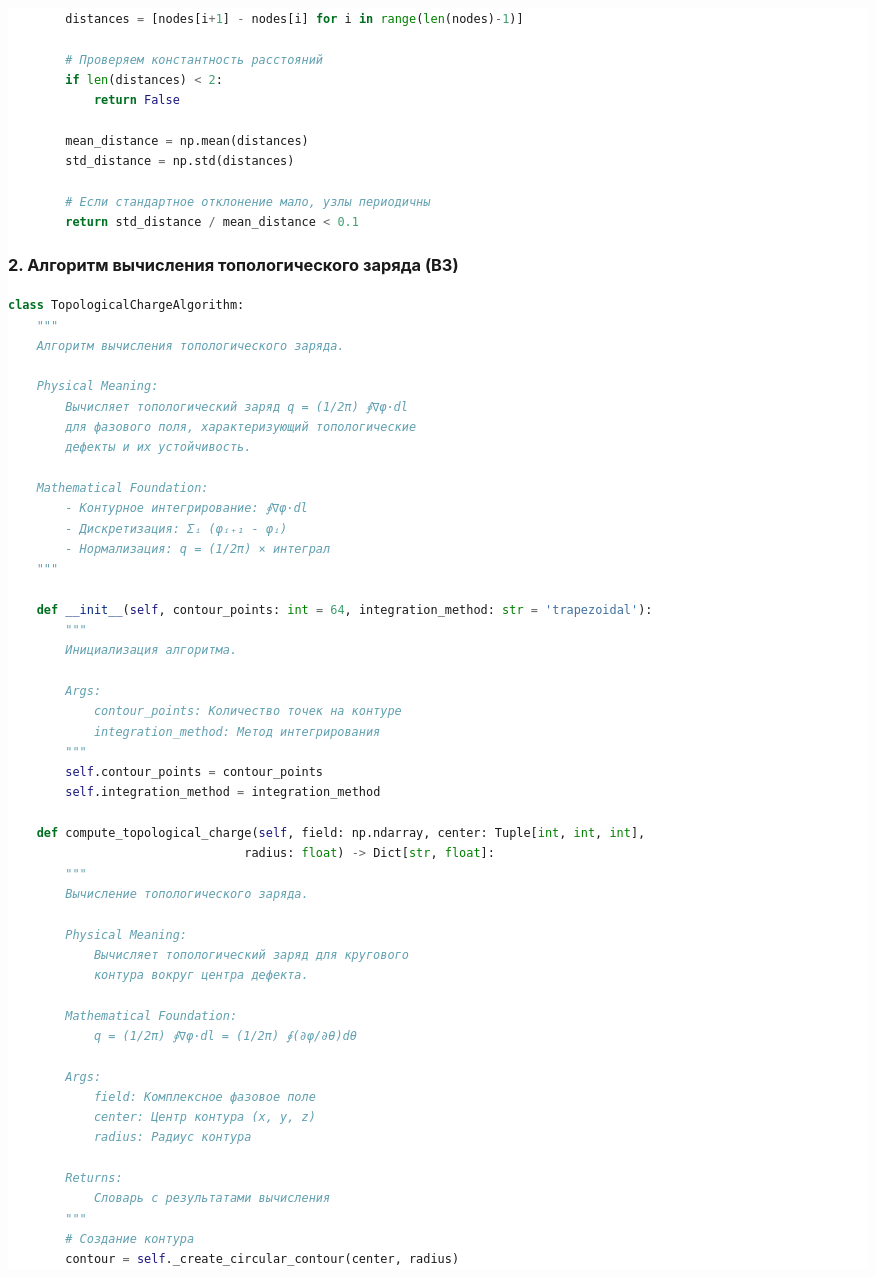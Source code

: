 ```python
        distances = [nodes[i+1] - nodes[i] for i in range(len(nodes)-1)]
        
        # Проверяем константность расстояний
        if len(distances) < 2:
            return False
        
        mean_distance = np.mean(distances)
        std_distance = np.std(distances)
        
        # Если стандартное отклонение мало, узлы периодичны
        return std_distance / mean_distance < 0.1
```

### 2. Алгоритм вычисления топологического заряда (B3)
```python
class TopologicalChargeAlgorithm:
    """
    Алгоритм вычисления топологического заряда.
    
    Physical Meaning:
        Вычисляет топологический заряд q = (1/2π) ∮∇φ·dl
        для фазового поля, характеризующий топологические
        дефекты и их устойчивость.
        
    Mathematical Foundation:
        - Контурное интегрирование: ∮∇φ·dl
        - Дискретизация: Σᵢ (φᵢ₊₁ - φᵢ)
        - Нормализация: q = (1/2π) × интеграл
    """
    
    def __init__(self, contour_points: int = 64, integration_method: str = 'trapezoidal'):
        """
        Инициализация алгоритма.
        
        Args:
            contour_points: Количество точек на контуре
            integration_method: Метод интегрирования
        """
        self.contour_points = contour_points
        self.integration_method = integration_method
    
    def compute_topological_charge(self, field: np.ndarray, center: Tuple[int, int, int],
                                 radius: float) -> Dict[str, float]:
        """
        Вычисление топологического заряда.
        
        Physical Meaning:
            Вычисляет топологический заряд для кругового
            контура вокруг центра дефекта.
            
        Mathematical Foundation:
            q = (1/2π) ∮∇φ·dl = (1/2π) ∮(∂φ/∂θ)dθ
            
        Args:
            field: Комплексное фазовое поле
            center: Центр контура (x, y, z)
            radius: Радиус контура
            
        Returns:
            Словарь с результатами вычисления
        """
        # Создание контура
        contour = self._create_circular_contour(center, radius)
```
